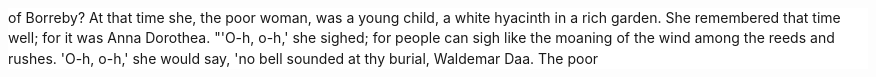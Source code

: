 of
Borreby?
At
that
time
she,
the
poor
woman,
was
a
young
child,
a
white
hyacinth
in
a
rich
garden.
She
remembered
that
time
well;
for
it
was
Anna
Dorothea.
"'O-h,
o-h,'
she
sighed;
for
people
can
sigh
like
the
moaning
of
the
wind
among
the
reeds
and
rushes.
'O-h,
o-h,'
she
would
say,
'no
bell
sounded
at
thy
burial,
Waldemar
Daa.
The
poor